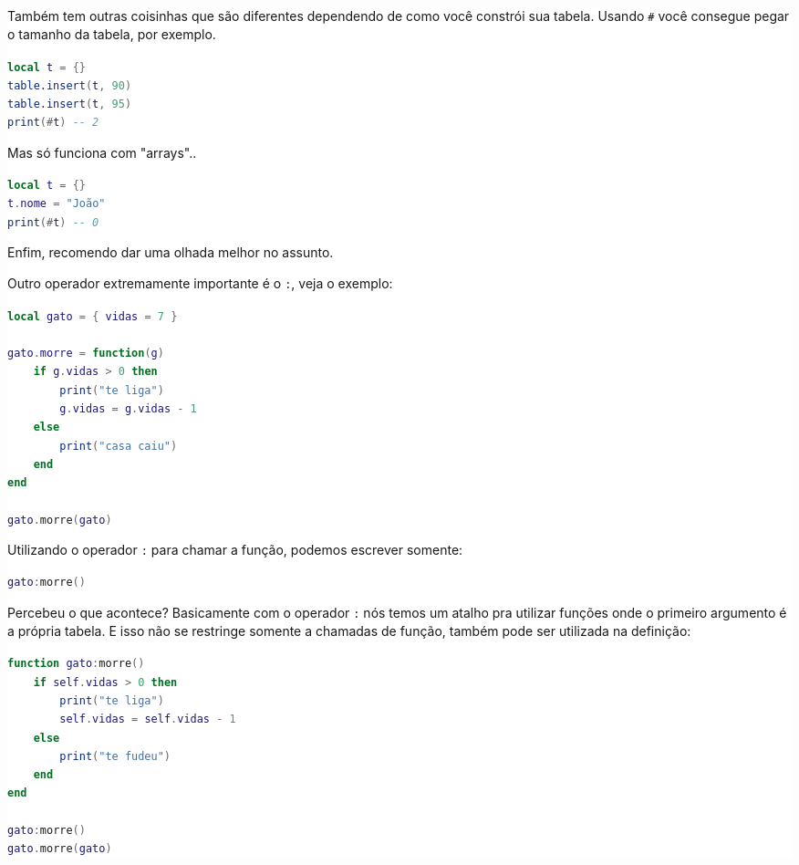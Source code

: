 Também tem outras coisinhas que são diferentes dependendo de como você constrói sua tabela. Usando `#` você consegue pegar o tamanho da tabela, por exemplo.

```lua
local t = {}
table.insert(t, 90)
table.insert(t, 95)
print(#t) -- 2
```

Mas só funciona com "arrays"..

```lua
local t = {}
t.nome = "João"
print(#t) -- 0
```

Enfim, recomendo dar uma olhada melhor no assunto.

Outro operador extremamente importante é o `:`, veja o exemplo:

```lua
local gato = { vidas = 7 }

gato.morre = function(g)
    if g.vidas > 0 then
        print("te liga")
        g.vidas = g.vidas - 1
    else
        print("casa caiu")
    end
end

gato.morre(gato)
```

Utilizando o operador `:` para chamar a função, podemos escrever somente:

```lua
gato:morre()
```

Percebeu o que acontece? Basicamente com o operador `:` nós temos um atalho pra utilizar funções onde o primeiro argumento é a própria tabela.
E isso não se restringe somente a chamadas de função, também pode ser utilizada na definição:

```lua
function gato:morre()
    if self.vidas > 0 then
        print("te liga")
        self.vidas = self.vidas - 1
    else
        print("te fudeu")
    end
end

gato:morre()
gato.morre(gato)
```

